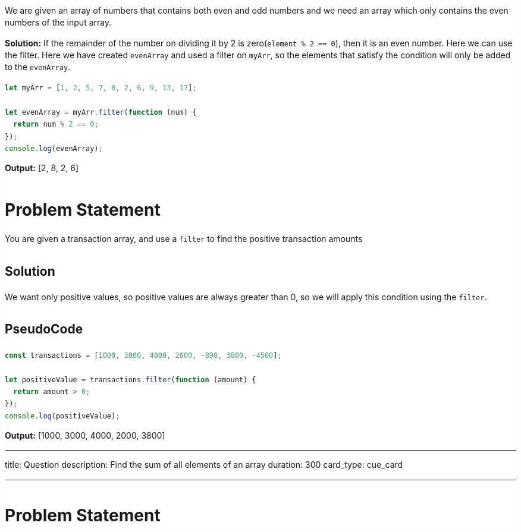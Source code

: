 We are given an array of numbers that contains both even and odd numbers and we need an array which only contains the even numbers of the input array.

**Solution:** If the remainder of the number on dividing it by 2 is zero(`element % 2 == 0`), then it is an even number. Here we can use the filter. Here we have created `evenArray` and used a filter on `myArr`, so the elements that satisfy the condition will only be added to the `evenArray`.

```javascript
let myArr = [1, 2, 5, 7, 8, 2, 6, 9, 13, 17];

let evenArray = myArr.filter(function (num) {
  return num % 2 == 0;
});
console.log(evenArray);
```

**Output:**
[2, 8, 2, 6]

# Problem Statement

You are given a transaction array, and use a `filter` to find the positive transaction amounts

## Solution

We want only positive values, so positive values are always greater than 0, so we will apply this condition using the `filter`.

## PseudoCode

```javascript
const transactions = [1000, 3000, 4000, 2000, -898, 3800, -4500];

let positiveValue = transactions.filter(function (amount) {
  return amount > 0;
});
console.log(positiveValue);
```

**Output:**
[1000, 3000, 4000, 2000, 3800]

---

title: Question
description: Find the sum of all elements of an array
duration: 300
card_type: cue_card

---

# Problem Statement
